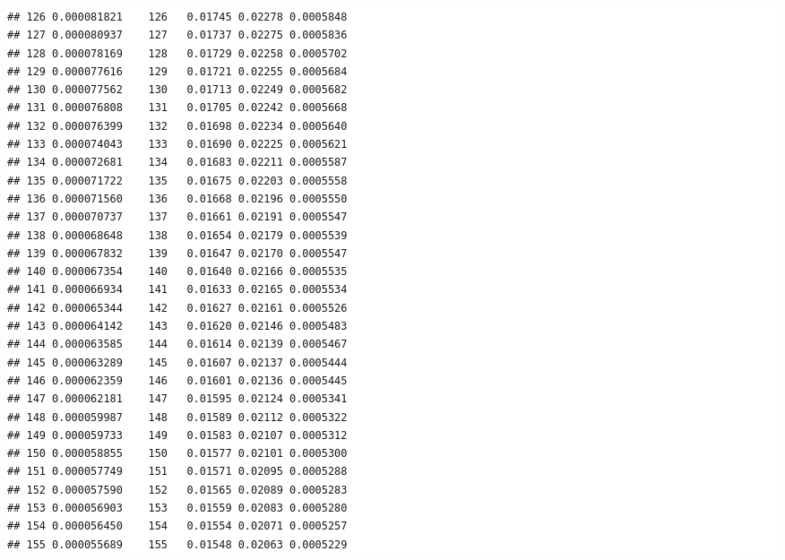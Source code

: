    ## 126 0.000081821    126   0.01745 0.02278 0.0005848
    ## 127 0.000080937    127   0.01737 0.02275 0.0005836
    ## 128 0.000078169    128   0.01729 0.02258 0.0005702
    ## 129 0.000077616    129   0.01721 0.02255 0.0005684
    ## 130 0.000077562    130   0.01713 0.02249 0.0005682
    ## 131 0.000076808    131   0.01705 0.02242 0.0005668
    ## 132 0.000076399    132   0.01698 0.02234 0.0005640
    ## 133 0.000074043    133   0.01690 0.02225 0.0005621
    ## 134 0.000072681    134   0.01683 0.02211 0.0005587
    ## 135 0.000071722    135   0.01675 0.02203 0.0005558
    ## 136 0.000071560    136   0.01668 0.02196 0.0005550
    ## 137 0.000070737    137   0.01661 0.02191 0.0005547
    ## 138 0.000068648    138   0.01654 0.02179 0.0005539
    ## 139 0.000067832    139   0.01647 0.02170 0.0005547
    ## 140 0.000067354    140   0.01640 0.02166 0.0005535
    ## 141 0.000066934    141   0.01633 0.02165 0.0005534
    ## 142 0.000065344    142   0.01627 0.02161 0.0005526
    ## 143 0.000064142    143   0.01620 0.02146 0.0005483
    ## 144 0.000063585    144   0.01614 0.02139 0.0005467
    ## 145 0.000063289    145   0.01607 0.02137 0.0005444
    ## 146 0.000062359    146   0.01601 0.02136 0.0005445
    ## 147 0.000062181    147   0.01595 0.02124 0.0005341
    ## 148 0.000059987    148   0.01589 0.02112 0.0005322
    ## 149 0.000059733    149   0.01583 0.02107 0.0005312
    ## 150 0.000058855    150   0.01577 0.02101 0.0005300
    ## 151 0.000057749    151   0.01571 0.02095 0.0005288
    ## 152 0.000057590    152   0.01565 0.02089 0.0005283
    ## 153 0.000056903    153   0.01559 0.02083 0.0005280
    ## 154 0.000056450    154   0.01554 0.02071 0.0005257
    ## 155 0.000055689    155   0.01548 0.02063 0.0005229